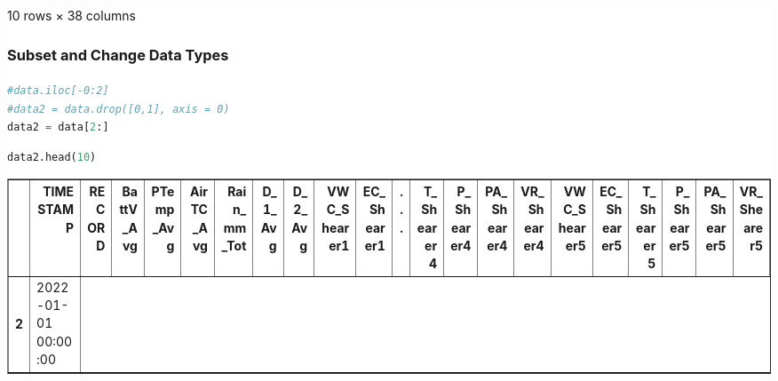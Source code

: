   </tbody>
</table>
<p>10 rows × 38 columns</p>
</div>



### Subset and Change Data Types


```python
#data.iloc[-0:2]
#data2 = data.drop([0,1], axis = 0)
data2 = data[2:]
```


```python
data2.head(10)
```




<div>
<style scoped>
    .dataframe tbody tr th:only-of-type {
        vertical-align: middle;
    }

    .dataframe tbody tr th {
        vertical-align: top;
    }

    .dataframe thead th {
        text-align: right;
    }
</style>
<table border="1" class="dataframe">
  <thead>
    <tr style="text-align: right;">
      <th></th>
      <th>TIMESTAMP</th>
      <th>RECORD</th>
      <th>BattV_Avg</th>
      <th>PTemp_Avg</th>
      <th>AirTC_Avg</th>
      <th>Rain_mm_Tot</th>
      <th>D_1_Avg</th>
      <th>D_2_Avg</th>
      <th>VWC_Shearer1</th>
      <th>EC_Shearer1</th>
      <th>...</th>
      <th>T_Shearer4</th>
      <th>P_Shearer4</th>
      <th>PA_Shearer4</th>
      <th>VR_Shearer4</th>
      <th>VWC_Shearer5</th>
      <th>EC_Shearer5</th>
      <th>T_Shearer5</th>
      <th>P_Shearer5</th>
      <th>PA_Shearer5</th>
      <th>VR_Shearer5</th>
    </tr>
  </thead>
  <tbody>
    <tr>
      <th>2</th>
      <td>2022-01-01 00:00:00</td>